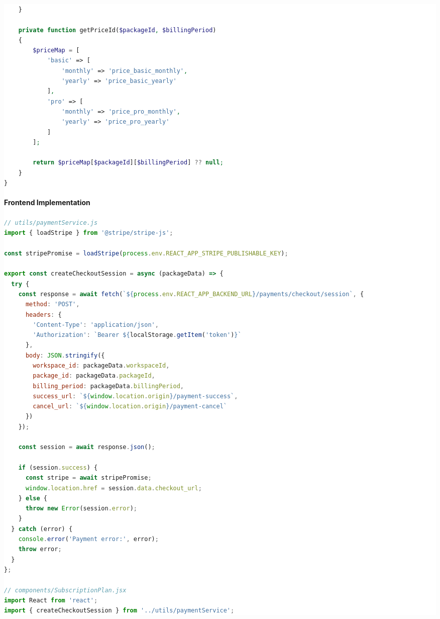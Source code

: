 ```php
    }

    private function getPriceId($packageId, $billingPeriod)
    {
        $priceMap = [
            'basic' => [
                'monthly' => 'price_basic_monthly',
                'yearly' => 'price_basic_yearly'
            ],
            'pro' => [
                'monthly' => 'price_pro_monthly',
                'yearly' => 'price_pro_yearly'
            ]
        ];

        return $priceMap[$packageId][$billingPeriod] ?? null;
    }
}
```

#### Frontend Implementation
```javascript
// utils/paymentService.js
import { loadStripe } from '@stripe/stripe-js';

const stripePromise = loadStripe(process.env.REACT_APP_STRIPE_PUBLISHABLE_KEY);

export const createCheckoutSession = async (packageData) => {
  try {
    const response = await fetch(`${process.env.REACT_APP_BACKEND_URL}/payments/checkout/session`, {
      method: 'POST',
      headers: {
        'Content-Type': 'application/json',
        'Authorization': `Bearer ${localStorage.getItem('token')}`
      },
      body: JSON.stringify({
        workspace_id: packageData.workspaceId,
        package_id: packageData.packageId,
        billing_period: packageData.billingPeriod,
        success_url: `${window.location.origin}/payment-success`,
        cancel_url: `${window.location.origin}/payment-cancel`
      })
    });

    const session = await response.json();
    
    if (session.success) {
      const stripe = await stripePromise;
      window.location.href = session.data.checkout_url;
    } else {
      throw new Error(session.error);
    }
  } catch (error) {
    console.error('Payment error:', error);
    throw error;
  }
};

// components/SubscriptionPlan.jsx
import React from 'react';
import { createCheckoutSession } from '../utils/paymentService';

```